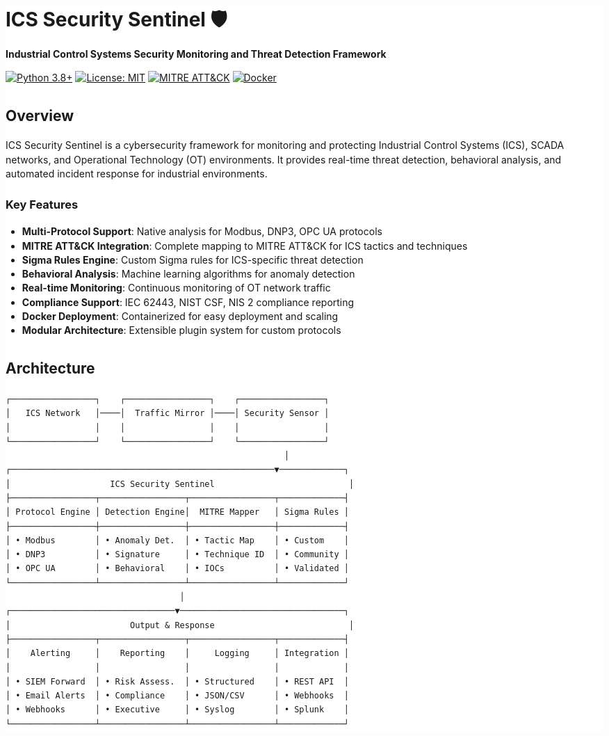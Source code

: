 # ICS Security Sentinel 🛡️

**Industrial Control Systems Security Monitoring and Threat Detection Framework**

[![Python 3.8+](https://img.shields.io/badge/python-3.8+-blue.svg)](https://www.python.org/downloads/)
[![License: MIT](https://img.shields.io/badge/License-MIT-yellow.svg)](https://opensource.org/licenses/MIT)
[![MITRE ATT&CK](https://img.shields.io/badge/MITRE%20ATT%26CK-ICS-red)](https://attack.mitre.org/matrices/ics/)
[![Docker](https://img.shields.io/badge/docker-supported-blue)](https://www.docker.com/)

## Overview

ICS Security Sentinel is a cybersecurity framework for monitoring and protecting Industrial Control Systems (ICS), SCADA networks, and Operational Technology (OT) environments. It provides real-time threat detection, behavioral analysis, and automated incident response for industrial environments.

### Key Features

- **Multi-Protocol Support**: Native analysis for Modbus, DNP3, OPC UA protocols
- **MITRE ATT&CK Integration**: Complete mapping to MITRE ATT&CK for ICS tactics and techniques
- **Sigma Rules Engine**: Custom Sigma rules for ICS-specific threat detection
- **Behavioral Analysis**: Machine learning algorithms for anomaly detection
- **Real-time Monitoring**: Continuous monitoring of OT network traffic
- **Compliance Support**: IEC 62443, NIST CSF, NIS 2 compliance reporting
- **Docker Deployment**: Containerized for easy deployment and scaling
- **Modular Architecture**: Extensible plugin system for custom protocols

## Architecture

```
┌─────────────────┐    ┌─────────────────┐    ┌─────────────────┐
│   ICS Network   │────│  Traffic Mirror │────│ Security Sensor │
│                 │    │                 │    │                 │
└─────────────────┘    └─────────────────┘    └─────────────────┘
                                                        │
┌─────────────────────────────────────────────────────▼─────────────┐
│                    ICS Security Sentinel                           │
├─────────────────┬─────────────────┬─────────────────┬─────────────┤
│ Protocol Engine │ Detection Engine│  MITRE Mapper   │ Sigma Rules │
├─────────────────┼─────────────────┼─────────────────┼─────────────┤
│ • Modbus        │ • Anomaly Det.  │ • Tactic Map    │ • Custom    │
│ • DNP3          │ • Signature     │ • Technique ID  │ • Community │
│ • OPC UA        │ • Behavioral    │ • IOCs          │ • Validated │
└─────────────────┴─────────────────┴─────────────────┴─────────────┘
                                   │
┌─────────────────────────────────▼─────────────────────────────────┐
│                        Output & Response                           │
├─────────────────┬─────────────────┬─────────────────┬─────────────┤
│    Alerting     │    Reporting    │     Logging     │ Integration │
│                 │                 │                 │             │
│ • SIEM Forward  │ • Risk Assess.  │ • Structured    │ • REST API  │
│ • Email Alerts  │ • Compliance    │ • JSON/CSV      │ • Webhooks  │
│ • Webhooks      │ • Executive     │ • Syslog        │ • Splunk    │
└─────────────────┴─────────────────┴─────────────────┴─────────────┘
```
